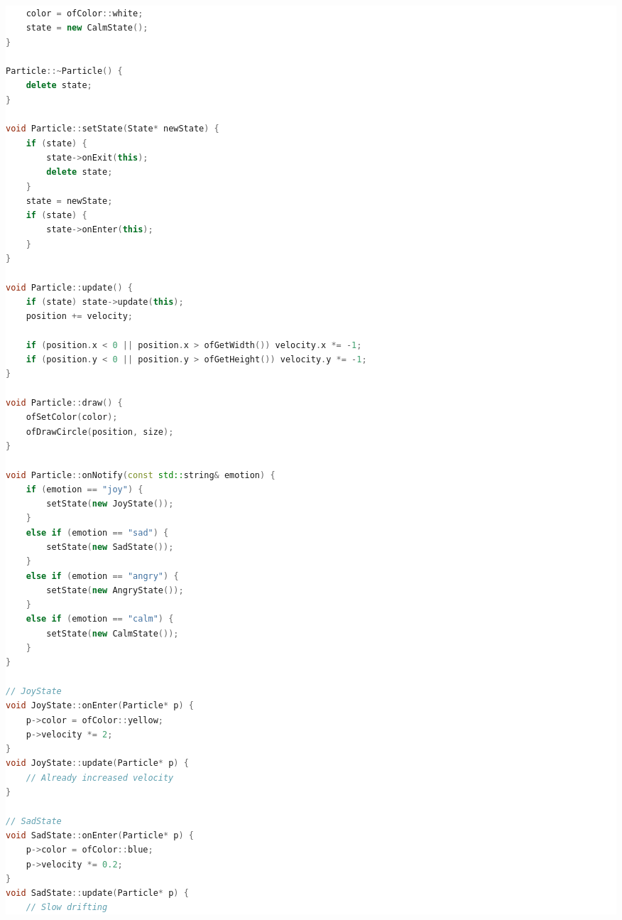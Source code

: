 ``` cpp
    color = ofColor::white;
    state = new CalmState();
}

Particle::~Particle() {
    delete state;
}

void Particle::setState(State* newState) {
    if (state) {
        state->onExit(this);
        delete state;
    }
    state = newState;
    if (state) {
        state->onEnter(this);
    }
}

void Particle::update() {
    if (state) state->update(this);
    position += velocity;

    if (position.x < 0 || position.x > ofGetWidth()) velocity.x *= -1;
    if (position.y < 0 || position.y > ofGetHeight()) velocity.y *= -1;
}

void Particle::draw() {
    ofSetColor(color);
    ofDrawCircle(position, size);
}

void Particle::onNotify(const std::string& emotion) {
    if (emotion == "joy") {
        setState(new JoyState());
    }
    else if (emotion == "sad") {
        setState(new SadState());
    }
    else if (emotion == "angry") {
        setState(new AngryState());
    }
    else if (emotion == "calm") {
        setState(new CalmState());
    }
}

// JoyState
void JoyState::onEnter(Particle* p) {
    p->color = ofColor::yellow;
    p->velocity *= 2;
}
void JoyState::update(Particle* p) {
    // Already increased velocity
}

// SadState
void SadState::onEnter(Particle* p) {
    p->color = ofColor::blue;
    p->velocity *= 0.2;
}
void SadState::update(Particle* p) {
    // Slow drifting
```
